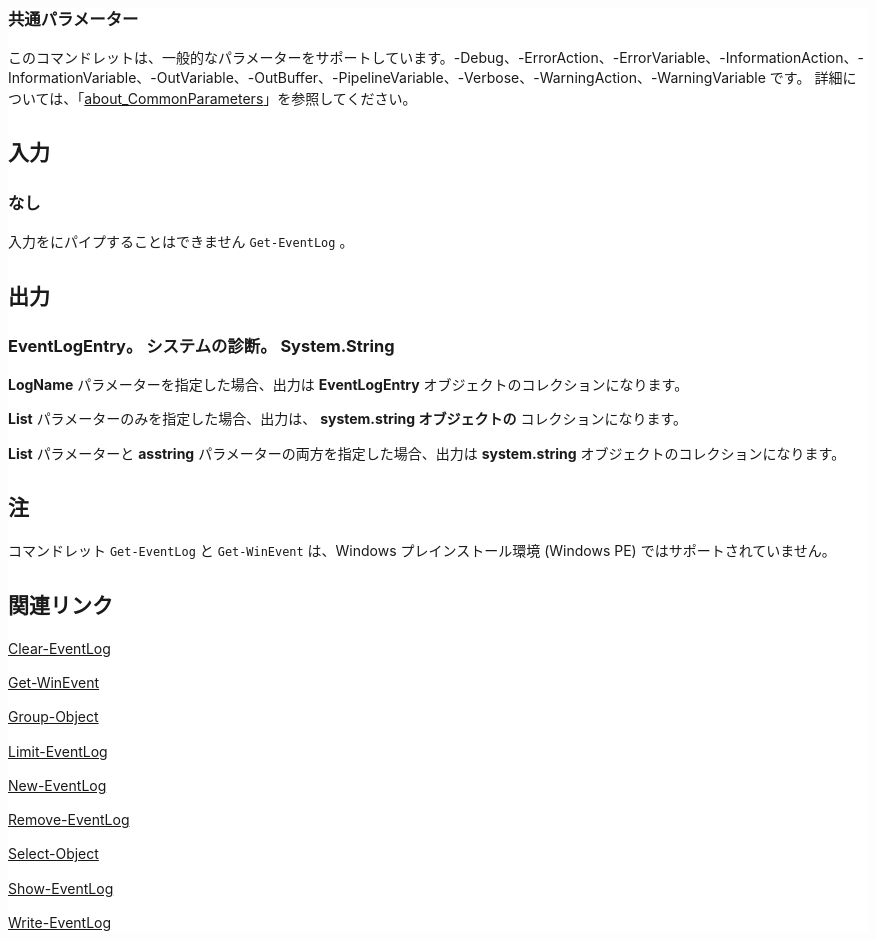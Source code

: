 ### 共通パラメーター

このコマンドレットは、一般的なパラメーターをサポートしています。-Debug、-ErrorAction、-ErrorVariable、-InformationAction、-InformationVariable、-OutVariable、-OutBuffer、-PipelineVariable、-Verbose、-WarningAction、-WarningVariable です。 詳細については、「[about_CommonParameters](https://go.microsoft.com/fwlink/?LinkID=113216)」を参照してください。

## 入力

### なし

入力をにパイプすることはできません `Get-EventLog` 。

## 出力

### EventLogEntry。 システムの診断。 System.String

**LogName** パラメーターを指定した場合、出力は **EventLogEntry** オブジェクトのコレクションになります。

**List** パラメーターのみを指定した場合、出力は、 **system.string オブジェクトの** コレクションになります。

**List** パラメーターと **asstring** パラメーターの両方を指定した場合、出力は **system.string** オブジェクトのコレクションになります。

## 注

コマンドレット `Get-EventLog` と `Get-WinEvent` は、Windows プレインストール環境 (Windows PE) ではサポートされていません。

## 関連リンク

[Clear-EventLog](Clear-EventLog.md)

[Get-WinEvent](../Microsoft.PowerShell.Diagnostics/Get-WinEvent.md)

[Group-Object](../Microsoft.PowerShell.Utility/Group-Object.md)

[Limit-EventLog](Limit-EventLog.md)

[New-EventLog](New-EventLog.md)

[Remove-EventLog](Remove-EventLog.md)

[Select-Object](../Microsoft.PowerShell.Utility/Select-Object.md)

[Show-EventLog](Show-EventLog.md)

[Write-EventLog](Write-EventLog.md)
